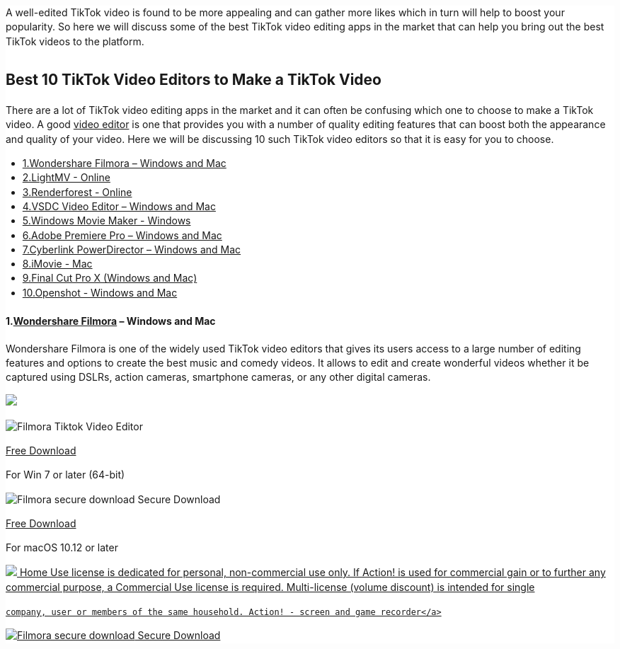 A well-edited TikTok video is found to be more appealing and can gather more likes which in turn will help to boost your popularity. So here we will discuss some of the best TikTok video editing apps in the market that can help you bring out the best TikTok videos to the platform.

## Best 10 TikTok Video Editors to Make a TikTok Video

There are a lot of TikTok video editing apps in the market and it can often be confusing which one to choose to make a TikTok video. A good [video editor](https://tools.techidaily.com/wondershare/filmora/download/) is one that provides you with a number of quality editing features that can boost both the appearance and quality of your video. Here we will be discussing 10 such TikTok video editors so that it is easy for you to choose.

* [1.Wondershare Filmora – Windows and Mac](#part1)
* [2.LightMV - Online](#part2)
* [3.Renderforest - Online](#part3)
* [4.VSDC Video Editor – Windows and Mac](#part4)
* [5.Windows Movie Maker - Windows](#part5)
* [6.Adobe Premiere Pro – Windows and Mac](#part6)
* [7.Cyberlink PowerDirector – Windows and Mac](#part7)
* [8.iMovie - Mac](#part8)
* [9.Final Cut Pro X (Windows and Mac)](#part9)
* [10.Openshot - Windows and Mac](#part10)

#### 1.[Wondershare Filmora](https://tools.techidaily.com/wondershare/filmora/download/) – Windows and Mac

Wondershare Filmora is one of the widely used TikTok video editors that gives its users access to a large number of editing features and options to create the best music and comedy videos. It allows to edit and create wonderful videos whether it be captured using DSLRs, action cameras, smartphone cameras, or any other digital cameras.


<a href="https://shop.manycam.com/order/checkout.php?PRODS=17728032&QTY=1&AFFILIATE=108875&CART=1"><img src="https://secure.avangate.com/images/merchant/8230bea7d54bcdf99cdfe85cb07313d5/mcaffbanner920x120.png" border="0"></a>

![Filmora Tiktok Video Editor](https://images.wondershare.com/filmora/article-images/filmora-tiktok-video-editor.jpg)

[Free Download](https://tools.techidaily.com/wondershare/filmora/download/)

For Win 7 or later (64-bit)

![Filmora secure download](https://images.wondershare.com/filmora/images/store/secure.png) Secure Download

[Free Download](https://tools.techidaily.com/wondershare/filmora/download/)

For macOS 10.12 or later


<a href="https://checkout.mirillis.com/order/checkout.php?PRODS=4704640&QTY=1&AFFILIATE=108875&CART=1"> <img src="https://secure.avangate.com/images/merchant/547a5a56d43f6d40f9a6a2f76501d013/products/1_mirillis_action_boxshot_store_1x.jpg" border="0">
	Home Use license is dedicated for personal, non-commercial use only. 
	If Action! is used for commercial gain or to further any commercial purpose, 
	a Commercial Use license is required. Multi-license (volume discount) is intended for single 
 
	company, user or members of the same household. Action! - screen and game recorder</a>

![Filmora secure download](https://images.wondershare.com/filmora/images/store/secure.png) Secure Download
